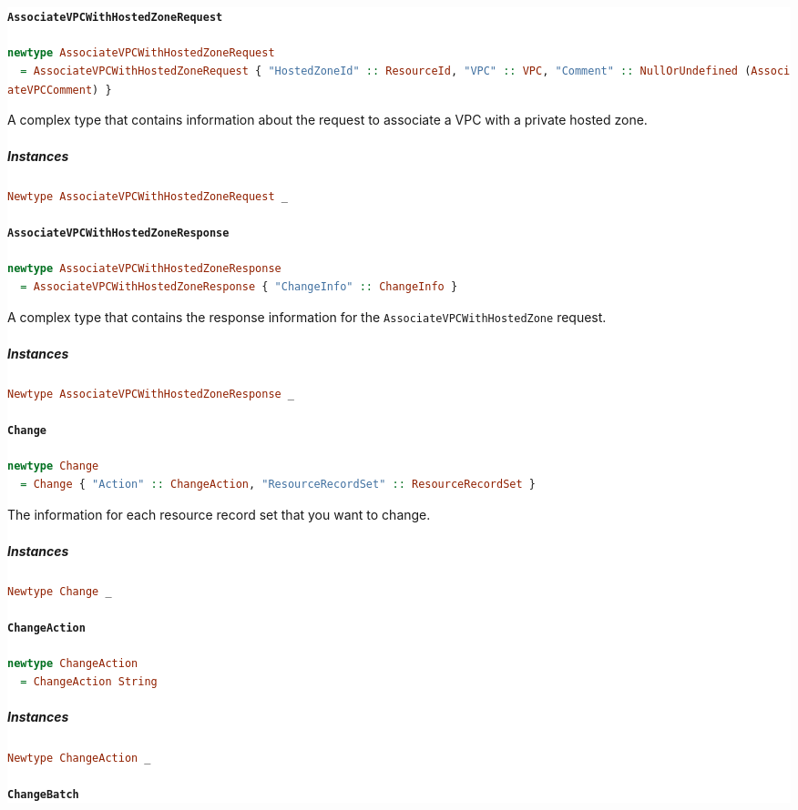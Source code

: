 #### `AssociateVPCWithHostedZoneRequest`

``` purescript
newtype AssociateVPCWithHostedZoneRequest
  = AssociateVPCWithHostedZoneRequest { "HostedZoneId" :: ResourceId, "VPC" :: VPC, "Comment" :: NullOrUndefined (AssociateVPCComment) }
```

<p>A complex type that contains information about the request to associate a VPC with a private hosted zone.</p>

##### Instances
``` purescript
Newtype AssociateVPCWithHostedZoneRequest _
```

#### `AssociateVPCWithHostedZoneResponse`

``` purescript
newtype AssociateVPCWithHostedZoneResponse
  = AssociateVPCWithHostedZoneResponse { "ChangeInfo" :: ChangeInfo }
```

<p>A complex type that contains the response information for the <code>AssociateVPCWithHostedZone</code> request.</p>

##### Instances
``` purescript
Newtype AssociateVPCWithHostedZoneResponse _
```

#### `Change`

``` purescript
newtype Change
  = Change { "Action" :: ChangeAction, "ResourceRecordSet" :: ResourceRecordSet }
```

<p>The information for each resource record set that you want to change.</p>

##### Instances
``` purescript
Newtype Change _
```

#### `ChangeAction`

``` purescript
newtype ChangeAction
  = ChangeAction String
```

##### Instances
``` purescript
Newtype ChangeAction _
```

#### `ChangeBatch`

